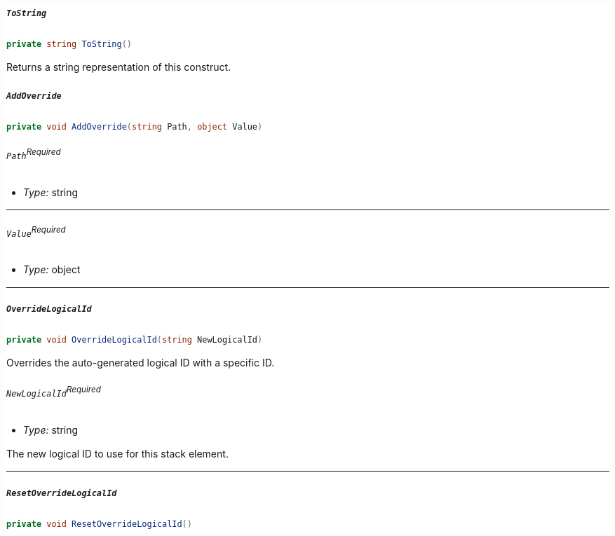 
##### `ToString` <a name="ToString" id="@cdktf/provider-datadog.sloCorrection.SloCorrection.toString"></a>

```csharp
private string ToString()
```

Returns a string representation of this construct.

##### `AddOverride` <a name="AddOverride" id="@cdktf/provider-datadog.sloCorrection.SloCorrection.addOverride"></a>

```csharp
private void AddOverride(string Path, object Value)
```

###### `Path`<sup>Required</sup> <a name="Path" id="@cdktf/provider-datadog.sloCorrection.SloCorrection.addOverride.parameter.path"></a>

- *Type:* string

---

###### `Value`<sup>Required</sup> <a name="Value" id="@cdktf/provider-datadog.sloCorrection.SloCorrection.addOverride.parameter.value"></a>

- *Type:* object

---

##### `OverrideLogicalId` <a name="OverrideLogicalId" id="@cdktf/provider-datadog.sloCorrection.SloCorrection.overrideLogicalId"></a>

```csharp
private void OverrideLogicalId(string NewLogicalId)
```

Overrides the auto-generated logical ID with a specific ID.

###### `NewLogicalId`<sup>Required</sup> <a name="NewLogicalId" id="@cdktf/provider-datadog.sloCorrection.SloCorrection.overrideLogicalId.parameter.newLogicalId"></a>

- *Type:* string

The new logical ID to use for this stack element.

---

##### `ResetOverrideLogicalId` <a name="ResetOverrideLogicalId" id="@cdktf/provider-datadog.sloCorrection.SloCorrection.resetOverrideLogicalId"></a>

```csharp
private void ResetOverrideLogicalId()
```
